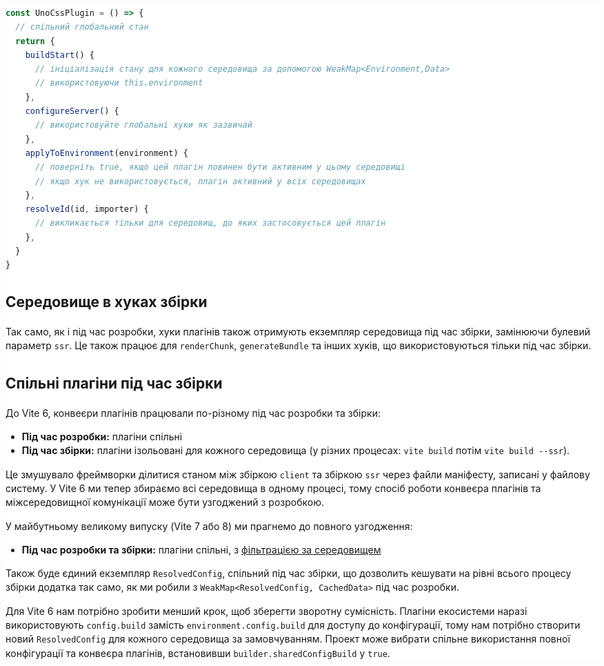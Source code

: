 ```js
const UnoCssPlugin = () => {
  // спільний глобальний стан
  return {
    buildStart() {
      // ініціалізація стану для кожного середовища за допомогою WeakMap<Environment,Data>
      // використовуючи this.environment
    },
    configureServer() {
      // використовуйте глобальні хуки як зазвичай
    },
    applyToEnvironment(environment) {
      // поверніть true, якщо цей плагін повинен бути активним у цьому середовищі
      // якщо хук не використовується, плагін активний у всіх середовищах
    },
    resolveId(id, importer) {
      // викликається тільки для середовищ, до яких застосовується цей плагін
    },
  }
}
```

## Середовище в хуках збірки

Так само, як і під час розробки, хуки плагінів також отримують екземпляр середовища під час збірки, замінюючи булевий параметр `ssr`.
Це також працює для `renderChunk`, `generateBundle` та інших хуків, що використовуються тільки під час збірки.

## Спільні плагіни під час збірки

До Vite 6, конвеєри плагінів працювали по-різному під час розробки та збірки:

- **Під час розробки:** плагіни спільні
- **Під час збірки:** плагіни ізольовані для кожного середовища (у різних процесах: `vite build` потім `vite build --ssr`).

Це змушувало фреймворки ділитися станом між збіркою `client` та збіркою `ssr` через файли маніфесту, записані у файлову систему. У Vite 6 ми тепер збираємо всі середовища в одному процесі, тому спосіб роботи конвеєра плагінів та міжсередовищної комунікації може бути узгоджений з розробкою.

У майбутньому великому випуску (Vite 7 або 8) ми прагнемо до повного узгодження:

- **Під час розробки та збірки:** плагіни спільні, з [фільтрацією за середовищем](#плагіни-для-кожного-середовища)

Також буде єдиний екземпляр `ResolvedConfig`, спільний під час збірки, що дозволить кешувати на рівні всього процесу збірки додатка так само, як ми робили з `WeakMap<ResolvedConfig, CachedData>` під час розробки.

Для Vite 6 нам потрібно зробити менший крок, щоб зберегти зворотну сумісність. Плагіни екосистеми наразі використовують `config.build` замість `environment.config.build` для доступу до конфігурації, тому нам потрібно створити новий `ResolvedConfig` для кожного середовища за замовчуванням. Проект може вибрати спільне використання повної конфігурації та конвеєра плагінів, встановивши `builder.sharedConfigBuild` у `true`.
